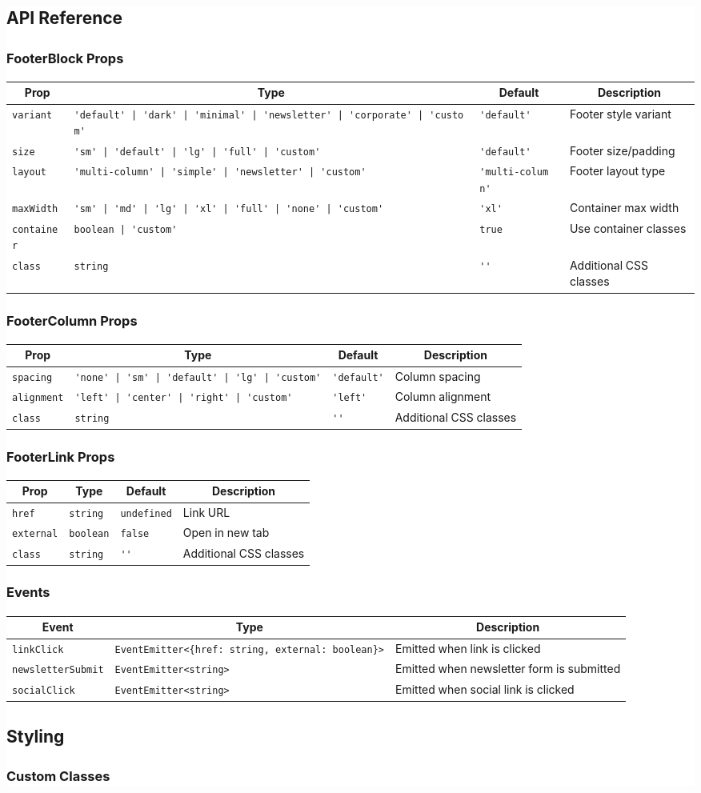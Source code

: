 ## API Reference

### FooterBlock Props

| Prop | Type | Default | Description |
|------|------|---------|-------------|
| `variant` | `'default' \| 'dark' \| 'minimal' \| 'newsletter' \| 'corporate' \| 'custom'` | `'default'` | Footer style variant |
| `size` | `'sm' \| 'default' \| 'lg' \| 'full' \| 'custom'` | `'default'` | Footer size/padding |
| `layout` | `'multi-column' \| 'simple' \| 'newsletter' \| 'custom'` | `'multi-column'` | Footer layout type |
| `maxWidth` | `'sm' \| 'md' \| 'lg' \| 'xl' \| 'full' \| 'none' \| 'custom'` | `'xl'` | Container max width |
| `container` | `boolean \| 'custom'` | `true` | Use container classes |
| `class` | `string` | `''` | Additional CSS classes |

### FooterColumn Props

| Prop | Type | Default | Description |
|------|------|---------|-------------|
| `spacing` | `'none' \| 'sm' \| 'default' \| 'lg' \| 'custom'` | `'default'` | Column spacing |
| `alignment` | `'left' \| 'center' \| 'right' \| 'custom'` | `'left'` | Column alignment |
| `class` | `string` | `''` | Additional CSS classes |

### FooterLink Props

| Prop | Type | Default | Description |
|------|------|---------|-------------|
| `href` | `string` | `undefined` | Link URL |
| `external` | `boolean` | `false` | Open in new tab |
| `class` | `string` | `''` | Additional CSS classes |

### Events

| Event | Type | Description |
|-------|------|-------------|
| `linkClick` | `EventEmitter<{href: string, external: boolean}>` | Emitted when link is clicked |
| `newsletterSubmit` | `EventEmitter<string>` | Emitted when newsletter form is submitted |
| `socialClick` | `EventEmitter<string>` | Emitted when social link is clicked |

## Styling

### Custom Classes
